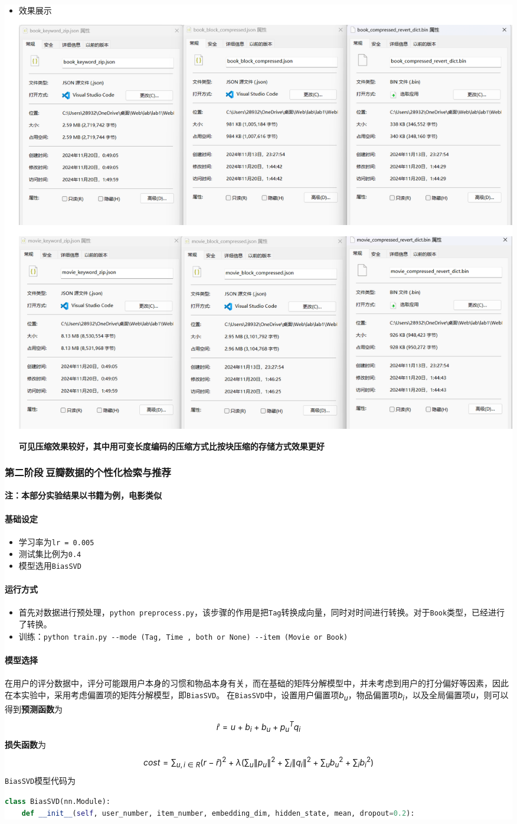 + 效果展示

  ![](./assets/book压缩对比.png)

  ![](./assets/movie压缩对比.png)

  **可见压缩效果较好，其中用可变长度编码的压缩方式比按块压缩的存储方式效果更好**

### 第二阶段 豆瓣数据的个性化检索与推荐
**注：本部分实验结果以书籍为例，电影类似**

#### 基础设定
- 学习率为`lr = 0.005`
- 测试集比例为`0.4`
- 模型选用`BiasSVD`
#### 运行方式
- 首先对数据进行预处理，`python preprocess.py`，该步骤的作用是把`Tag`转换成向量，同时对时间进行转换。对于`Book`类型，已经进行了转换。
- 训练：`python train.py --mode (Tag, Time , both or None) --item (Movie or Book)`
#### 模型选择
在用户的评分数据中，评分可能跟用户本身的习惯和物品本身有关，而在基础的矩阵分解模型中，并未考虑到用户的打分偏好等因素，因此在本实验中，采用考虑偏置项的矩阵分解模型，即`BiasSVD`。
在`BiasSVD`中，设置用户偏置项$b_u$，物品偏置项$b_i$，以及全局偏置项$u$，则可以得到**预测函数**为
$$\widehat{r} = u + b_i + b_u + p_u^Tq_i$$
**损失函数**为
$$cost = \sum_{u,i \in R}(r - \widehat{r})^2 + \lambda (\sum_{u} \left\lVert p_u \right\rVert^2 + \sum_{i}\left\lVert q_i \right\rVert^2  + \sum_{u} b_u^2 + \sum_{i} b_i^2)$$
`BiasSVD`模型代码为
```python
class BiasSVD(nn.Module):
    def __init__(self, user_number, item_number, embedding_dim, hidden_state, mean, dropout=0.2):
```